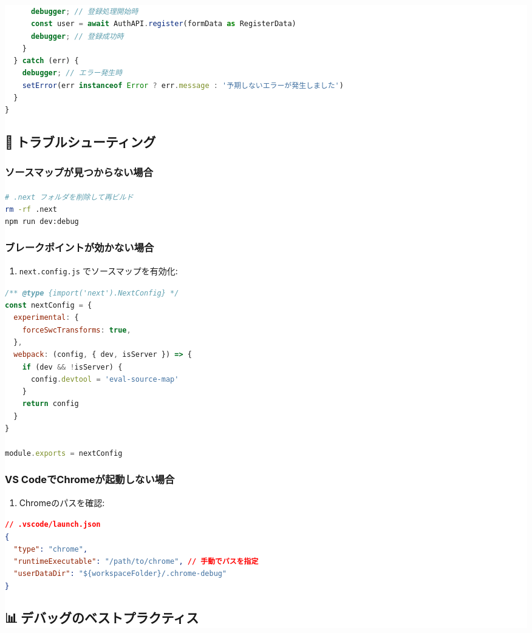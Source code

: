 ```javascript
      debugger; // 登録処理開始時
      const user = await AuthAPI.register(formData as RegisterData)
      debugger; // 登録成功時
    }
  } catch (err) {
    debugger; // エラー発生時
    setError(err instanceof Error ? err.message : '予期しないエラーが発生しました')
  }
}
```

## 🔧 トラブルシューティング

### ソースマップが見つからない場合
```bash
# .next フォルダを削除して再ビルド
rm -rf .next
npm run dev:debug
```

### ブレークポイントが効かない場合
1. `next.config.js` でソースマップを有効化:
```javascript
/** @type {import('next').NextConfig} */
const nextConfig = {
  experimental: {
    forceSwcTransforms: true,
  },
  webpack: (config, { dev, isServer }) => {
    if (dev && !isServer) {
      config.devtool = 'eval-source-map'
    }
    return config
  }
}

module.exports = nextConfig
```

### VS CodeでChromeが起動しない場合
1. Chromeのパスを確認:
```json
// .vscode/launch.json
{
  "type": "chrome",
  "runtimeExecutable": "/path/to/chrome", // 手動でパスを指定
  "userDataDir": "${workspaceFolder}/.chrome-debug"
}
```

## 📊 デバッグのベストプラクティス
